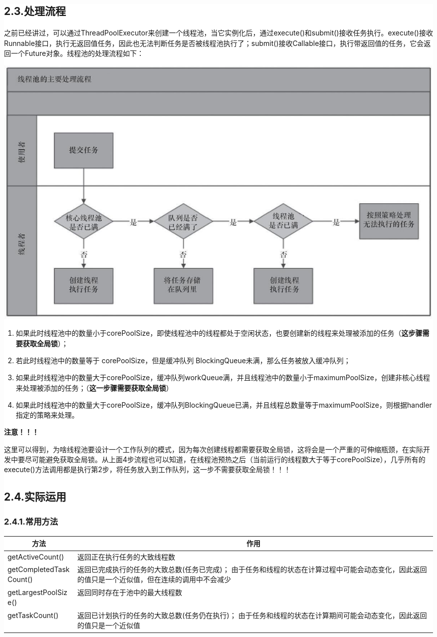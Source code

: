 ## 2.3.处理流程

之前已经讲过，可以通过ThreadPoolExecutor来创建一个线程池，当它实例化后，通过execute()和submit()接收任务执行。execute()接收Runnable接口，执行无返回值任务，因此也无法判断任务是否被线程池执行了；submit()接收Callable接口，执行带返回值的任务，它会返回一个Future对象。线程池的处理流程如下：

![](./images/线程池处理流程.jpg)

1. 如果此时线程池中的数量小于corePoolSize，即使线程池中的线程都处于空闲状态，也要创建新的线程来处理被添加的任务（**这步骤需要获取全局锁**）；

2. 若此时线程池中的数量等于 corePoolSize，但是缓冲队列 BlockingQueue未满，那么任务被放入缓冲队列；

3. 如果此时线程池中的数量大于corePoolSize，缓冲队列workQueue满，并且线程池中的数量小于maximumPoolSize，创建非核心线程来处理被添加的任务；（**这一步骤需要获取全局锁**）

4. 如果此时线程池中的数量大于corePoolSize，缓冲队列BlockingQueue已满，并且线程总数量等于maximumPoolSize，则根据handler指定的策略来处理。

**注意！！！**

这里可以得到，为啥线程池要设计一个工作队列的模式，因为每次创建线程都需要获取全局锁，这将会是一个严重的可伸缩瓶颈，在实际开发中要尽可能避免获取全局锁。从上面4步流程也可以知道，在线程池预热之后（当前运行的线程数大于等于corePoolSize），几乎所有的execute()方法调用都是执行第2步，将任务放入到工作队列，这一步不需要获取全局锁！！！

## 2.4.实际运用

### 2.4.1.常用方法
|方法|作用|
|----|----|
| getActiveCount()         | 返回正在执行任务的大致线程数              |
| getCompletedTaskCount() | 返回已完成执行的任务的大致总数(任务已完成)；  由于任务和线程的状态在计算过程中可能会动态变化，因此返回的值只是一个近似值，但在连续的调用中不会减少 |
| getLargestPoolSize() | 返回同时存在于池中的最大线程数 |
| getTaskCount() | 返回已计划执行的任务的大致总数(任务仍在执行)；  由于任务和线程的状态在计算期间可能会动态变化，因此返回的值只是一个近似值 |
